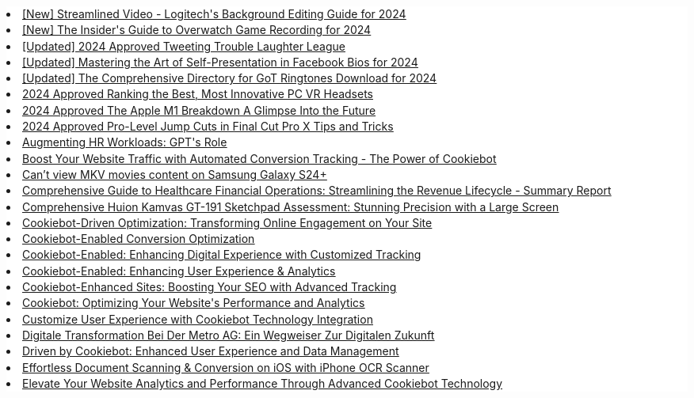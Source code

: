 <li><a href="https://remote-screen-capture.techidaily.com/new-streamlined-video-logitechs-background-editing-guide-for-2024/"><u>[New] Streamlined Video - Logitech's Background Editing Guide for 2024</u></a></li>
<li><a href="https://visual-screen-recording.techidaily.com/new-the-insiders-guide-to-overwatch-game-recording-for-2024/"><u>[New] The Insider's Guide to Overwatch Game Recording for 2024</u></a></li>
<li><a href="https://twitter-videos.techidaily.com/updated-2024-approved-tweeting-trouble-laughter-league/"><u>[Updated] 2024 Approved  Tweeting Trouble  Laughter League</u></a></li>
<li><a href="https://facebook-videos.techidaily.com/updated-mastering-the-art-of-self-presentation-in-facebook-bios-for-2024/"><u>[Updated] Mastering the Art of Self-Presentation in Facebook Bios for 2024</u></a></li>
<li><a href="https://fox-helps.techidaily.com/updated-the-comprehensive-directory-for-got-ringtones-download-for-2024/"><u>[Updated] The Comprehensive Directory for GoT Ringtones Download for 2024</u></a></li>
<li><a href="https://extra-approaches.techidaily.com/2024-approved-ranking-the-best-most-innovative-pc-vr-headsets/"><u>2024 Approved  Ranking the Best, Most Innovative PC VR Headsets</u></a></li>
<li><a href="https://some-approaches.techidaily.com/2024-approved-the-apple-m1-breakdown-a-glimpse-into-the-future/"><u>2024 Approved  The Apple M1 Breakdown  A Glimpse Into the Future</u></a></li>
<li><a href="https://ai-vdieo-software.techidaily.com/2024-approved-pro-level-jump-cuts-in-final-cut-pro-x-tips-and-tricks/"><u>2024 Approved Pro-Level Jump Cuts in Final Cut Pro X Tips and Tricks</u></a></li>
<li><a href="https://tech-revival.techidaily.com/augmenting-hr-workloads-gpts-role/"><u>Augmenting HR Workloads: GPT's Role</u></a></li>
<li><a href="https://solve-latest.techidaily.com/boost-your-website-traffic-with-automated-conversion-tracking-the-power-of-cookiebot/"><u>Boost Your Website Traffic with Automated Conversion Tracking - The Power of Cookiebot</u></a></li>
<li><a href="https://phone-solutions.techidaily.com/cant-view-mkv-movies-content-on-samsung-galaxy-s24plus-by-aiseesoft-video-converter-play-mkv-on-android/"><u>Can’t view MKV movies content on Samsung Galaxy S24+</u></a></li>
<li><a href="https://solve-latest.techidaily.com/comprehensive-guide-to-healthcare-financial-operations-streamlining-the-revenue-lifecycle-summary-report/"><u>Comprehensive Guide to Healthcare Financial Operations: Streamlining the Revenue Lifecycle - Summary Report</u></a></li>
<li><a href="https://buynow-help.techidaily.com/comprehensive-huion-kamvas-gt-191-sketchpad-assessment-stunning-precision-with-a-large-screen/"><u>Comprehensive Huion Kamvas GT-191 Sketchpad Assessment: Stunning Precision with a Large Screen</u></a></li>
<li><a href="https://solve-latest.techidaily.com/cookiebot-driven-optimization-transforming-online-engagement-on-your-site/"><u>Cookiebot-Driven Optimization: Transforming Online Engagement on Your Site</u></a></li>
<li><a href="https://solve-latest.techidaily.com/cookiebot-enabled-conversion-optimization/"><u>Cookiebot-Enabled Conversion Optimization</u></a></li>
<li><a href="https://solve-latest.techidaily.com/cookiebot-enabled-enhancing-digital-experience-with-customized-tracking/"><u>Cookiebot-Enabled: Enhancing Digital Experience with Customized Tracking</u></a></li>
<li><a href="https://solve-latest.techidaily.com/cookiebot-enabled-enhancing-user-experience-and-analytics/"><u>Cookiebot-Enabled: Enhancing User Experience & Analytics</u></a></li>
<li><a href="https://solve-latest.techidaily.com/cookiebot-enhanced-sites-boosting-your-seo-with-advanced-tracking/"><u>Cookiebot-Enhanced Sites: Boosting Your SEO with Advanced Tracking</u></a></li>
<li><a href="https://solve-latest.techidaily.com/cookiebot-optimizing-your-websites-performance-and-analytics/"><u>Cookiebot: Optimizing Your Website's Performance and Analytics</u></a></li>
<li><a href="https://solve-latest.techidaily.com/customize-user-experience-with-cookiebot-technology-integration/"><u>Customize User Experience with Cookiebot Technology Integration</u></a></li>
<li><a href="https://solve-latest.techidaily.com/digitale-transformation-bei-der-metro-ag-ein-wegweiser-zur-digitalen-zukunft/"><u>Digitale Transformation Bei Der Metro AG: Ein Wegweiser Zur Digitalen Zukunft</u></a></li>
<li><a href="https://solve-latest.techidaily.com/driven-by-cookiebot-enhanced-user-experience-and-data-management/"><u>Driven by Cookiebot: Enhanced User Experience and Data Management</u></a></li>
<li><a href="https://solve-latest.techidaily.com/effortless-document-scanning-and-conversion-on-ios-with-iphone-ocr-scanner/"><u>Effortless Document Scanning & Conversion on iOS with iPhone OCR Scanner</u></a></li>
<li><a href="https://solve-latest.techidaily.com/elevate-your-website-analytics-and-performance-through-advanced-cookiebot-technology/"><u>Elevate Your Website Analytics and Performance Through Advanced Cookiebot Technology</u></a></li>
